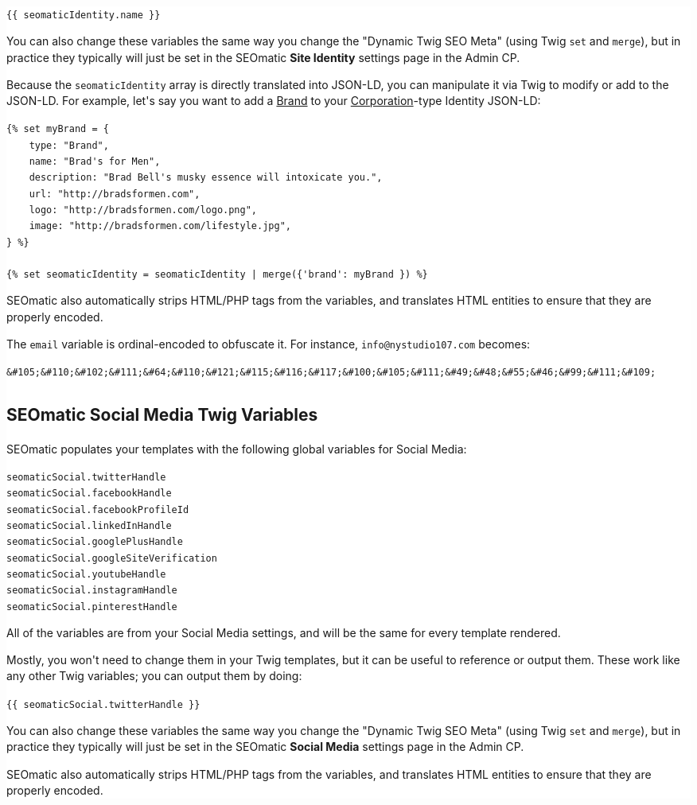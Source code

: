     {{ seomaticIdentity.name }}

You can also change these variables the same way you change the "Dynamic Twig SEO Meta" (using Twig `set` and `merge`), but in practice they typically will just be set in the SEOmatic **Site Identity** settings page in the Admin CP.

Because the `seomaticIdentity` array is directly translated into JSON-LD, you can manipulate it via Twig to modify or add to the JSON-LD.  For example, let's say you want to add a [Brand](https://schema.org/Brand) to your [Corporation](https://schema.org/Corporation)-type Identity JSON-LD:

	{% set myBrand = {
		type: "Brand",
		name: "Brad's for Men",
		description: "Brad Bell's musky essence will intoxicate you.",
		url: "http://bradsformen.com",
		logo: "http://bradsformen.com/logo.png",
		image: "http://bradsformen.com/lifestyle.jpg",
	} %}

	{% set seomaticIdentity = seomaticIdentity | merge({'brand': myBrand }) %}

SEOmatic also automatically strips HTML/PHP tags from the variables, and translates HTML entities to ensure that they are properly encoded.

The `email` variable is ordinal-encoded to obfuscate it.  For instance, `info@nystudio107.com` becomes:
    
    &#105;&#110;&#102;&#111;&#64;&#110;&#121;&#115;&#116;&#117;&#100;&#105;&#111;&#49;&#48;&#55;&#46;&#99;&#111;&#109;

## SEOmatic Social Media Twig Variables

SEOmatic populates your templates with the following global variables for Social Media:

    seomaticSocial.twitterHandle
    seomaticSocial.facebookHandle
    seomaticSocial.facebookProfileId
    seomaticSocial.linkedInHandle
    seomaticSocial.googlePlusHandle
    seomaticSocial.googleSiteVerification
    seomaticSocial.youtubeHandle
    seomaticSocial.instagramHandle
    seomaticSocial.pinterestHandle
        
All of the variables are from your Social Media settings, and will be the same for every template rendered.

Mostly, you won't need to change them in your Twig templates, but it can be useful to reference or output them.  These work like any other Twig variables; you can output them by doing:

    {{ seomaticSocial.twitterHandle }}

You can also change these variables the same way you change the "Dynamic Twig SEO Meta" (using Twig `set` and `merge`), but in practice they typically will just be set in the SEOmatic **Social Media** settings page in the Admin CP.

SEOmatic also automatically strips HTML/PHP tags from the variables, and translates HTML entities to ensure that they are properly encoded.
